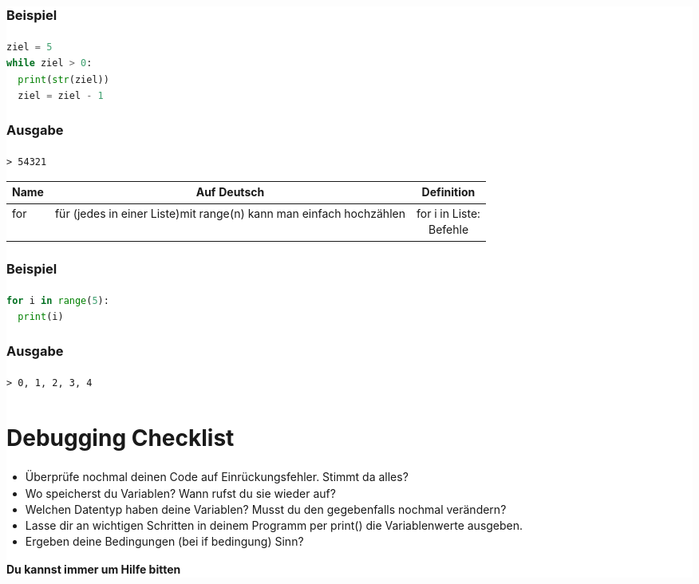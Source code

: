 ### Beispiel
```python
ziel = 5
while ziel > 0:
  print(str(ziel))
  ziel = ziel - 1
```

### Ausgabe
```shell
> 54321
```

| Name | Auf Deutsch | Definition |
| --- | --- | --- |
| for | für (jedes in einer Liste)mit range(n) kann man einfach hochzählen | for i in Liste:<br>&nbsp;&nbsp;&nbsp;&nbsp;Befehle |

### Beispiel
```python
for i in range(5):
  print(i)
```

### Ausgabe
```shell
> 0, 1, 2, 3, 4
```

# Debugging Checklist

- Überprüfe nochmal deinen Code auf Einrückungsfehler. Stimmt da alles?
- Wo speicherst du Variablen? Wann rufst du sie wieder auf?
- Welchen Datentyp haben deine Variablen? Musst du den gegebenfalls nochmal verändern?
- Lasse dir an wichtigen Schritten in deinem Programm per print() die Variablenwerte ausgeben.
- Ergeben deine Bedingungen (bei if bedingung) Sinn?

**Du kannst immer um Hilfe bitten**
